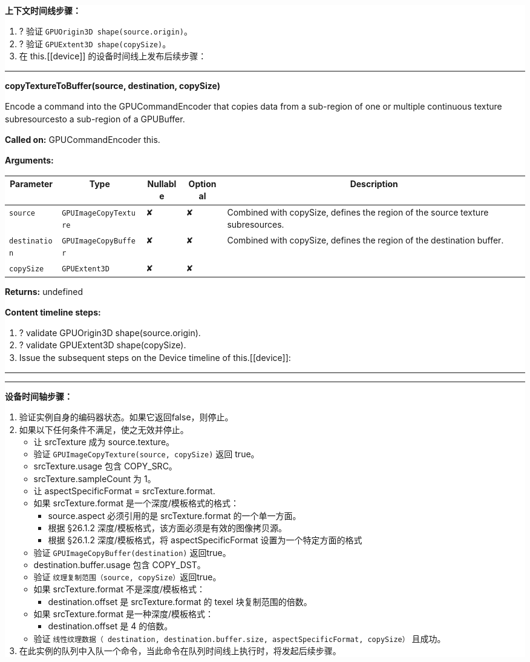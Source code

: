 **上下文时间线步骤：**
1. ? 验证 `GPUOrigin3D shape(source.origin)`。
2. ? 验证 `GPUExtent3D shape(copySize)`。
3. 在 this.[[device]] 的设备时间线上发布后续步骤：

---

**copyTextureToBuffer(source, destination, copySize)**    

Encode a command into the GPUCommandEncoder that copies data from a sub-region of one or multiple continuous texture subresourcesto a sub-region of a GPUBuffer.

**Called on:** GPUCommandEncoder this.

**Arguments:**

| Parameter | Type | Nullable | Optional | Description |
| --- | --- | --- | --- | --- |
| `source` | `GPUImageCopyTexture` | ✘ | ✘ | Combined with copySize, defines the region of the source texture subresources. |
| `destination` | `GPUImageCopyBuffer` | ✘ | ✘ | Combined with copySize, defines the region of the destination buffer. |
| `copySize` | `GPUExtent3D` | ✘ | ✘ |  |

**Returns:** undefined

**Content timeline steps:**     
1. ? validate GPUOrigin3D shape(source.origin).
2. ? validate GPUExtent3D shape(copySize).
3. Issue the subsequent steps on the Device timeline of this.[[device]]:

---
---

**设备时间轴步骤：**

1. 验证实例自身的编码器状态。如果它返回false，则停止。
2. 如果以下任何条件不满足，使之无效并停止。
    * 让 srcTexture 成为 source.texture。
    * 验证 `GPUImageCopyTexture(source, copySize)` 返回 true。
    * srcTexture.usage 包含 COPY_SRC。
    * srcTexture.sampleCount 为 1。
    * 让 aspectSpecificFormat = srcTexture.format.
    * 如果 srcTexture.format 是一个深度/模板格式的格式：
        * source.aspect 必须引用的是 srcTexture.format 的一个单一方面。
        * 根据 §26.1.2 深度/模板格式，该方面必须是有效的图像拷贝源。
        * 根据 §26.1.2 深度/模板格式，将 aspectSpecificFormat 设置为一个特定方面的格式
    * 验证 `GPUImageCopyBuffer(destination)` 返回true。
    * destination.buffer.usage 包含 COPY_DST。
    * 验证 `纹理复制范围（source, copySize）`返回true。
    * 如果 srcTexture.format 不是深度/模板格式：
        * destination.offset 是 srcTexture.format 的 texel 块复制范围的倍数。
    * 如果 srcTexture.format 是一种深度/模板格式：
        * destination.offset 是 4 的倍数。
    * 验证 `线性纹理数据（ destination, destination.buffer.size, aspectSpecificFormat, copySize）` 且成功。
3. 在此实例的队列中入队一个命令，当此命令在队列时间线上执行时，将发起后续步骤。
